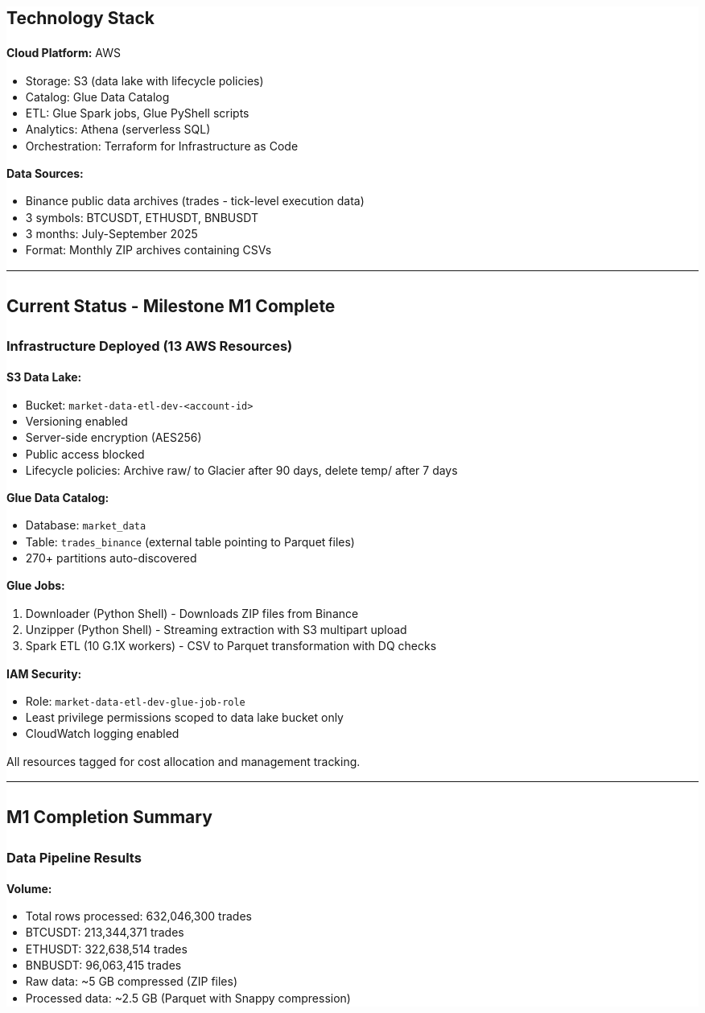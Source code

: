## Technology Stack

**Cloud Platform:** AWS
- Storage: S3 (data lake with lifecycle policies)
- Catalog: Glue Data Catalog
- ETL: Glue Spark jobs, Glue PyShell scripts
- Analytics: Athena (serverless SQL)
- Orchestration: Terraform for Infrastructure as Code

**Data Sources:**
- Binance public data archives (trades - tick-level execution data)
- 3 symbols: BTCUSDT, ETHUSDT, BNBUSDT
- 3 months: July-September 2025
- Format: Monthly ZIP archives containing CSVs

---

## Current Status - Milestone M1 Complete

### Infrastructure Deployed (13 AWS Resources)

**S3 Data Lake:**
- Bucket: `market-data-etl-dev-<account-id>`
- Versioning enabled
- Server-side encryption (AES256)
- Public access blocked
- Lifecycle policies: Archive raw/ to Glacier after 90 days, delete temp/ after 7 days

**Glue Data Catalog:**
- Database: `market_data`
- Table: `trades_binance` (external table pointing to Parquet files)
- 270+ partitions auto-discovered

**Glue Jobs:**
1. Downloader (Python Shell) - Downloads ZIP files from Binance
2. Unzipper (Python Shell) - Streaming extraction with S3 multipart upload
3. Spark ETL (10 G.1X workers) - CSV to Parquet transformation with DQ checks

**IAM Security:**
- Role: `market-data-etl-dev-glue-job-role`
- Least privilege permissions scoped to data lake bucket only
- CloudWatch logging enabled

All resources tagged for cost allocation and management tracking.

---

## M1 Completion Summary

### Data Pipeline Results

**Volume:**
- Total rows processed: 632,046,300 trades
- BTCUSDT: 213,344,371 trades
- ETHUSDT: 322,638,514 trades  
- BNBUSDT: 96,063,415 trades
- Raw data: ~5 GB compressed (ZIP files)
- Processed data: ~2.5 GB (Parquet with Snappy compression)
